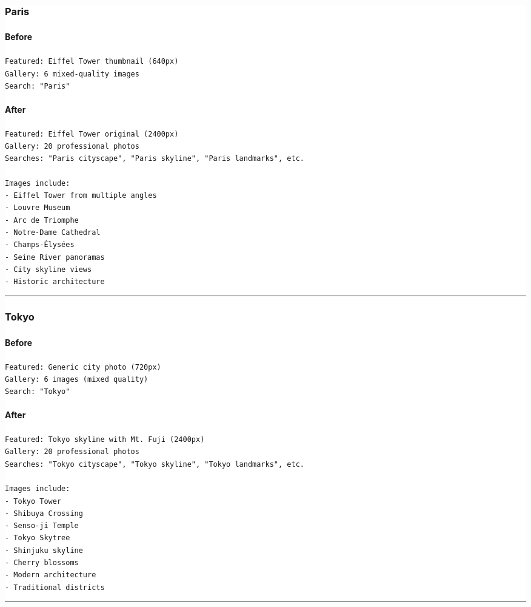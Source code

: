 
### Paris

#### Before
```
Featured: Eiffel Tower thumbnail (640px)
Gallery: 6 mixed-quality images
Search: "Paris"
```

#### After
```
Featured: Eiffel Tower original (2400px)
Gallery: 20 professional photos
Searches: "Paris cityscape", "Paris skyline", "Paris landmarks", etc.

Images include:
- Eiffel Tower from multiple angles
- Louvre Museum
- Arc de Triomphe
- Notre-Dame Cathedral
- Champs-Élysées
- Seine River panoramas
- City skyline views
- Historic architecture
```

---

### Tokyo

#### Before
```
Featured: Generic city photo (720px)
Gallery: 6 images (mixed quality)
Search: "Tokyo"
```

#### After
```
Featured: Tokyo skyline with Mt. Fuji (2400px)
Gallery: 20 professional photos
Searches: "Tokyo cityscape", "Tokyo skyline", "Tokyo landmarks", etc.

Images include:
- Tokyo Tower
- Shibuya Crossing
- Senso-ji Temple
- Tokyo Skytree
- Shinjuku skyline
- Cherry blossoms
- Modern architecture
- Traditional districts
```

---